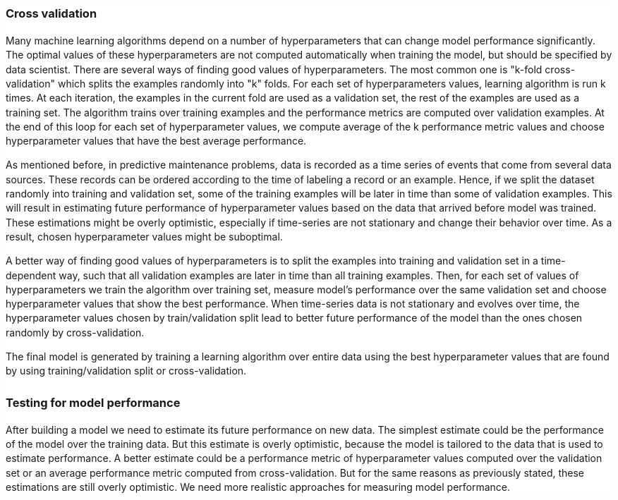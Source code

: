 ### Cross validation
Many machine learning algorithms depend on a number of hyperparameters
that can change model performance significantly. The optimal values of
these hyperparameters are not computed automatically when training the
model, but should be specified by data scientist. There are several ways
of finding good values of hyperparameters. The most common one is
"k-fold cross-validation" which splits the examples randomly into "k"
folds. For each set of hyperparameters values, learning algorithm is run
k times. At each iteration, the examples in the current fold are used as
a validation set, the rest of the examples are used as a training set.
The algorithm trains over training examples and the performance metrics
are computed over validation examples. At the end of this loop for each
set of hyperparameter values, we compute average of the k performance
metric values and choose hyperparameter values that have the best
average performance.

As mentioned before, in predictive maintenance problems, data is
recorded as a time series of events that come from several data sources.
These records can be ordered according to the time of labeling a record
or an example. Hence, if we split the dataset randomly into training and
validation set, some of the training examples will be later in time than
some of validation examples. This will result in estimating future
performance of hyperparameter values based on the data that arrived
before model was trained. These estimations might be overly optimistic,
especially if time-series are not stationary and change their behavior
over time. As a result, chosen hyperparameter values might be
suboptimal.

A better way of finding good values of hyperparameters is to split the
examples into training and validation set in a time-dependent way, such
that all validation examples are later in time than all training
examples. Then, for each set of values of hyperparameters we train the
algorithm over training set, measure model’s performance over the same
validation set and choose hyperparameter values that show the best
performance. When time-series data is not stationary and evolves over
time, the hyperparameter values chosen by train/validation split lead to
better future performance of the model than the ones chosen randomly by
cross-validation.

The final model is generated by training a learning algorithm over
entire data using the best hyperparameter values that are found by using
training/validation split or cross-validation.

### Testing for model performance
After building a model we need to estimate its future performance on new
data. The simplest estimate could be the performance of the model over
the training data. But this estimate is overly optimistic, because the
model is tailored to the data that is used to estimate performance. A
better estimate could be a performance metric of hyperparameter values
computed over the validation set or an average performance metric
computed from cross-validation. But for the same reasons as previously
stated, these estimations are still overly optimistic. We need more
realistic approaches for measuring model performance.
